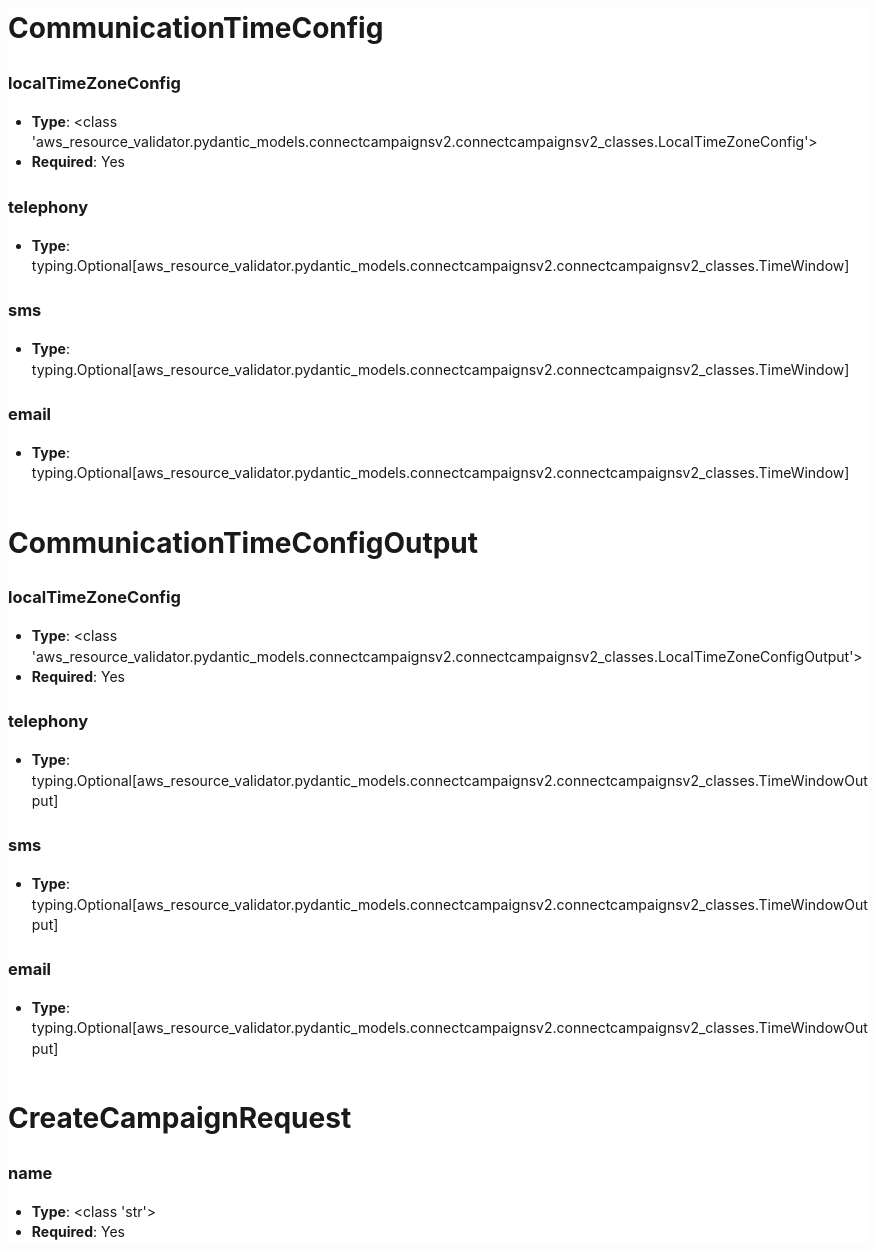 
# CommunicationTimeConfig

### localTimeZoneConfig
- **Type**: <class 'aws_resource_validator.pydantic_models.connectcampaignsv2.connectcampaignsv2_classes.LocalTimeZoneConfig'>
- **Required**: Yes

### telephony
- **Type**: typing.Optional[aws_resource_validator.pydantic_models.connectcampaignsv2.connectcampaignsv2_classes.TimeWindow]

### sms
- **Type**: typing.Optional[aws_resource_validator.pydantic_models.connectcampaignsv2.connectcampaignsv2_classes.TimeWindow]

### email
- **Type**: typing.Optional[aws_resource_validator.pydantic_models.connectcampaignsv2.connectcampaignsv2_classes.TimeWindow]


# CommunicationTimeConfigOutput

### localTimeZoneConfig
- **Type**: <class 'aws_resource_validator.pydantic_models.connectcampaignsv2.connectcampaignsv2_classes.LocalTimeZoneConfigOutput'>
- **Required**: Yes

### telephony
- **Type**: typing.Optional[aws_resource_validator.pydantic_models.connectcampaignsv2.connectcampaignsv2_classes.TimeWindowOutput]

### sms
- **Type**: typing.Optional[aws_resource_validator.pydantic_models.connectcampaignsv2.connectcampaignsv2_classes.TimeWindowOutput]

### email
- **Type**: typing.Optional[aws_resource_validator.pydantic_models.connectcampaignsv2.connectcampaignsv2_classes.TimeWindowOutput]


# CreateCampaignRequest

### name
- **Type**: <class 'str'>
- **Required**: Yes
